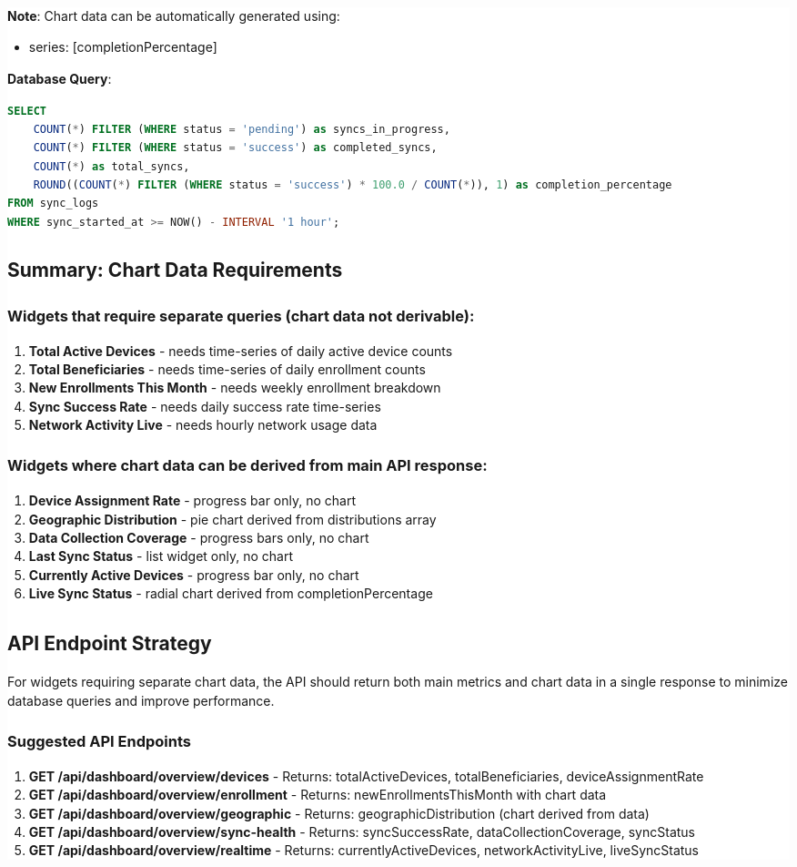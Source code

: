 ```json
```

**Note**: Chart data can be automatically generated using:

- series: [completionPercentage]

**Database Query**:

```sql
SELECT
    COUNT(*) FILTER (WHERE status = 'pending') as syncs_in_progress,
    COUNT(*) FILTER (WHERE status = 'success') as completed_syncs,
    COUNT(*) as total_syncs,
    ROUND((COUNT(*) FILTER (WHERE status = 'success') * 100.0 / COUNT(*)), 1) as completion_percentage
FROM sync_logs
WHERE sync_started_at >= NOW() - INTERVAL '1 hour';
```

## Summary: Chart Data Requirements

### Widgets that require separate queries (chart data not derivable):

1. **Total Active Devices** - needs time-series of daily active device counts
2. **Total Beneficiaries** - needs time-series of daily enrollment counts
3. **New Enrollments This Month** - needs weekly enrollment breakdown
4. **Sync Success Rate** - needs daily success rate time-series
5. **Network Activity Live** - needs hourly network usage data

### Widgets where chart data can be derived from main API response:

1. **Device Assignment Rate** - progress bar only, no chart
2. **Geographic Distribution** - pie chart derived from distributions array
3. **Data Collection Coverage** - progress bars only, no chart
4. **Last Sync Status** - list widget only, no chart
5. **Currently Active Devices** - progress bar only, no chart
6. **Live Sync Status** - radial chart derived from completionPercentage

## API Endpoint Strategy

For widgets requiring separate chart data, the API should return both main metrics and chart data in a single response to minimize database queries and improve performance.

### Suggested API Endpoints

1. **GET /api/dashboard/overview/devices** - Returns: totalActiveDevices, totalBeneficiaries, deviceAssignmentRate
2. **GET /api/dashboard/overview/enrollment** - Returns: newEnrollmentsThisMonth with chart data
3. **GET /api/dashboard/overview/geographic** - Returns: geographicDistribution (chart derived from data)
4. **GET /api/dashboard/overview/sync-health** - Returns: syncSuccessRate, dataCollectionCoverage, syncStatus
5. **GET /api/dashboard/overview/realtime** - Returns: currentlyActiveDevices, networkActivityLive, liveSyncStatus
